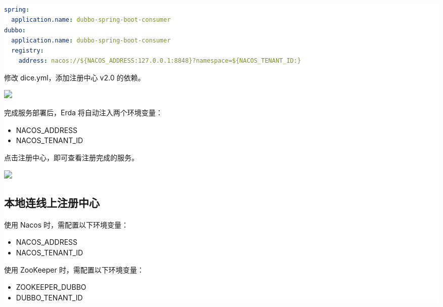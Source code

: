 
```yaml
spring:
  application.name: dubbo-spring-boot-consumer
dubbo:
  application.name: dubbo-spring-boot-consumer
  registry:
    address: nacos://${NACOS_ADDRESS:127.0.0.1:8848}?namespace=${NACOS_TENANT_ID:}
```


修改 dice.yml，添加注册中心 v2.0 的依赖。

![](https://terminus-paas.oss-cn-hangzhou.aliyuncs.com/paas-doc/2021/08/19/9adda3d8-fde7-4ae7-b483-f148323dae48.png)

完成服务部署后，Erda 将自动注入两个环境变量：
* NACOS_ADDRESS
* NACOS_TENANT_ID

点击注册中心，即可查看注册完成的服务。

![](https://terminus-paas.oss-cn-hangzhou.aliyuncs.com/paas-doc/2021/08/19/c7b55337-e018-472d-8804-4ee6507efa66.png)

## 本地连线上注册中心

使用 Nacos 时，需配置以下环境变量：

- NACOS_ADDRESS
- NACOS_TENANT_ID

使用 ZooKeeper 时，需配置以下环境变量：

- ZOOKEEPER_DUBBO
- DUBBO_TENANT_ID

